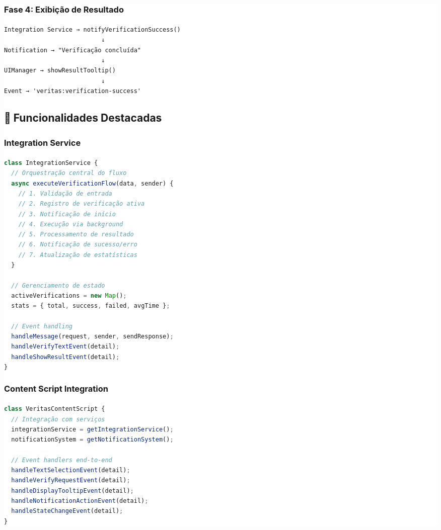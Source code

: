 ### Fase 4: Exibição de Resultado
```
Integration Service → notifyVerificationSuccess()
                           ↓
Notification → "Verificação concluída"
                           ↓
UIManager → showResultTooltip()
                           ↓
Event → 'veritas:verification-success'
```

## 🎨 Funcionalidades Destacadas

### Integration Service

```javascript
class IntegrationService {
  // Orquestração central do fluxo
  async executeVerificationFlow(data, sender) {
    // 1. Validação de entrada
    // 2. Registro de verificação ativa
    // 3. Notificação de início
    // 4. Execução via background
    // 5. Processamento de resultado
    // 6. Notificação de sucesso/erro
    // 7. Atualização de estatísticas
  }
  
  // Gerenciamento de estado
  activeVerifications = new Map();
  stats = { total, success, failed, avgTime };
  
  // Event handling
  handleMessage(request, sender, sendResponse);
  handleVerifyTextEvent(detail);
  handleShowResultEvent(detail);
}
```

### Content Script Integration

```javascript
class VeritasContentScript {
  // Integração com serviços
  integrationService = getIntegrationService();
  notificationSystem = getNotificationSystem();
  
  // Event handlers end-to-end
  handleTextSelectionEvent(detail);
  handleVerifyRequestEvent(detail);
  handleDisplayTooltipEvent(detail);
  handleNotificationActionEvent(detail);
  handleStateChangeEvent(detail);
}
```
